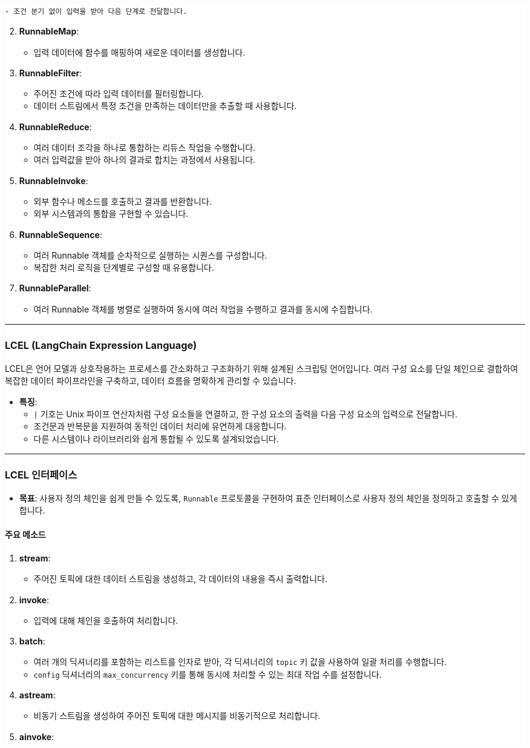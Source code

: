     - 조건 분기 없이 입력을 받아 다음 단계로 전달합니다.
2. **RunnableMap**:
    
    - 입력 데이터에 함수를 매핑하여 새로운 데이터를 생성합니다.
3. **RunnableFilter**:
    
    - 주어진 조건에 따라 입력 데이터를 필터링합니다.
    - 데이터 스트림에서 특정 조건을 만족하는 데이터만을 추출할 때 사용합니다.
4. **RunnableReduce**:
    
    - 여러 데이터 조각을 하나로 통합하는 리듀스 작업을 수행합니다.
    - 여러 입력값을 받아 하나의 결과로 합치는 과정에서 사용됩니다.
5. **RunnableInvoke**:
    
    - 외부 함수나 메소드를 호출하고 결과를 반환합니다.
    - 외부 시스템과의 통합을 구현할 수 있습니다.
6. **RunnableSequence**:
    
    - 여러 Runnable 객체를 순차적으로 실행하는 시퀀스를 구성합니다.
    - 복잡한 처리 로직을 단계별로 구성할 때 유용합니다.
7. **RunnableParallel**:
    
    - 여러 Runnable 객체를 병렬로 실행하여 동시에 여러 작업을 수행하고 결과를 동시에 수집합니다.

---

### LCEL (LangChain Expression Language)

LCEL은 언어 모델과 상호작용하는 프로세스를 간소화하고 구조화하기 위해 설계된 스크립팅 언어입니다. 여러 구성 요소를 단일 체인으로 결합하여 복잡한 데이터 파이프라인을 구축하고, 데이터 흐름을 명확하게 관리할 수 있습니다.

- **특징**:
    - `|` 기호는 Unix 파이프 연산자처럼 구성 요소들을 연결하고, 한 구성 요소의 출력을 다음 구성 요소의 입력으로 전달합니다.
    - 조건문과 반복문을 지원하여 동적인 데이터 처리에 유연하게 대응합니다.
    - 다른 시스템이나 라이브러리와 쉽게 통합될 수 있도록 설계되었습니다.

---

### LCEL 인터페이스

- **목표**: 사용자 정의 체인을 쉽게 만들 수 있도록, `Runnable` 프로토콜을 구현하여 표준 인터페이스로 사용자 정의 체인을 정의하고 호출할 수 있게 합니다.

#### 주요 메소드

1. **stream**:
    
    - 주어진 토픽에 대한 데이터 스트림을 생성하고, 각 데이터의 내용을 즉시 출력합니다.
2. **invoke**:
    
    - 입력에 대해 체인을 호출하여 처리합니다.
3. **batch**:
    
    - 여러 개의 딕셔너리를 포함하는 리스트를 인자로 받아, 각 딕셔너리의 `topic` 키 값을 사용하여 일괄 처리를 수행합니다.
    - `config` 딕셔너리의 `max_concurrency` 키를 통해 동시에 처리할 수 있는 최대 작업 수를 설정합니다.
4. **astream**:
    
    - 비동기 스트림을 생성하여 주어진 토픽에 대한 메시지를 비동기적으로 처리합니다.
5. **ainvoke**:
    
